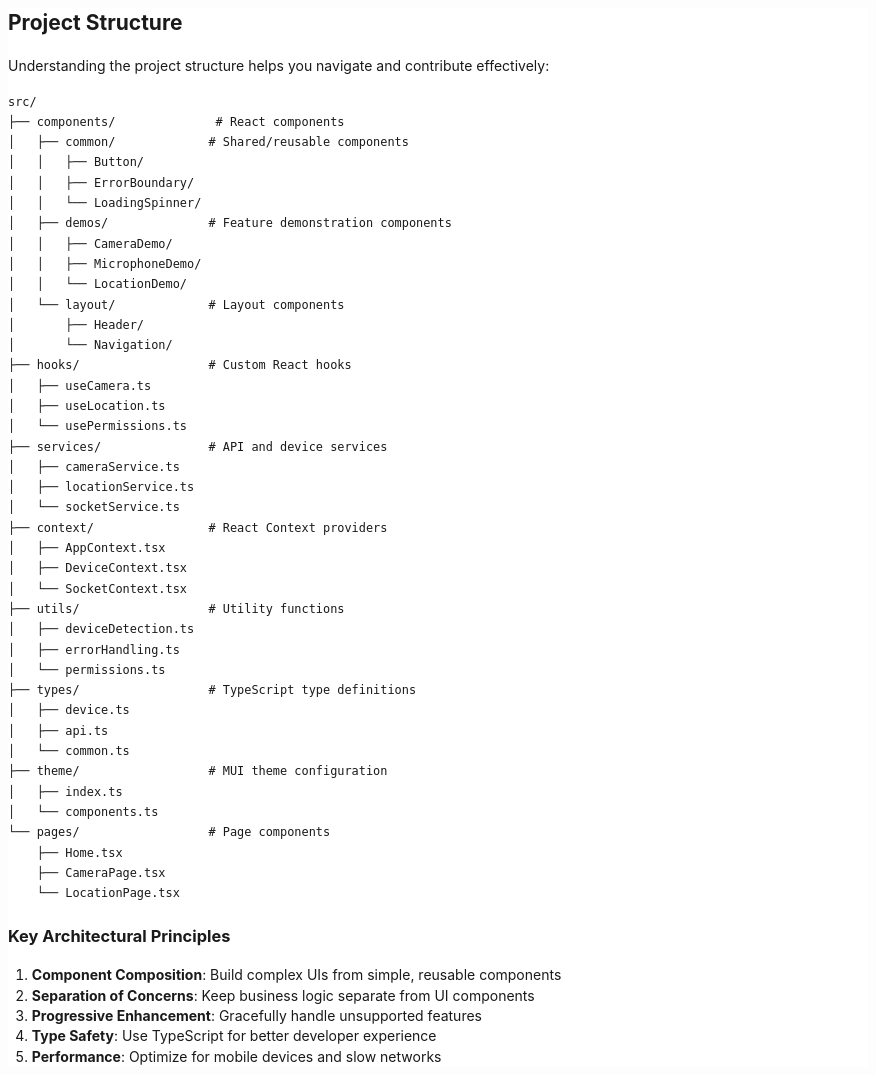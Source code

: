 ## Project Structure

Understanding the project structure helps you navigate and contribute effectively:

```
src/
├── components/              # React components
│   ├── common/             # Shared/reusable components
│   │   ├── Button/
│   │   ├── ErrorBoundary/
│   │   └── LoadingSpinner/
│   ├── demos/              # Feature demonstration components
│   │   ├── CameraDemo/
│   │   ├── MicrophoneDemo/
│   │   └── LocationDemo/
│   └── layout/             # Layout components
│       ├── Header/
│       └── Navigation/
├── hooks/                  # Custom React hooks
│   ├── useCamera.ts
│   ├── useLocation.ts
│   └── usePermissions.ts
├── services/               # API and device services
│   ├── cameraService.ts
│   ├── locationService.ts
│   └── socketService.ts
├── context/                # React Context providers
│   ├── AppContext.tsx
│   ├── DeviceContext.tsx
│   └── SocketContext.tsx
├── utils/                  # Utility functions
│   ├── deviceDetection.ts
│   ├── errorHandling.ts
│   └── permissions.ts
├── types/                  # TypeScript type definitions
│   ├── device.ts
│   ├── api.ts
│   └── common.ts
├── theme/                  # MUI theme configuration
│   ├── index.ts
│   └── components.ts
└── pages/                  # Page components
    ├── Home.tsx
    ├── CameraPage.tsx
    └── LocationPage.tsx
```

### Key Architectural Principles

1. **Component Composition**: Build complex UIs from simple, reusable components
2. **Separation of Concerns**: Keep business logic separate from UI components
3. **Progressive Enhancement**: Gracefully handle unsupported features
4. **Type Safety**: Use TypeScript for better developer experience
5. **Performance**: Optimize for mobile devices and slow networks
